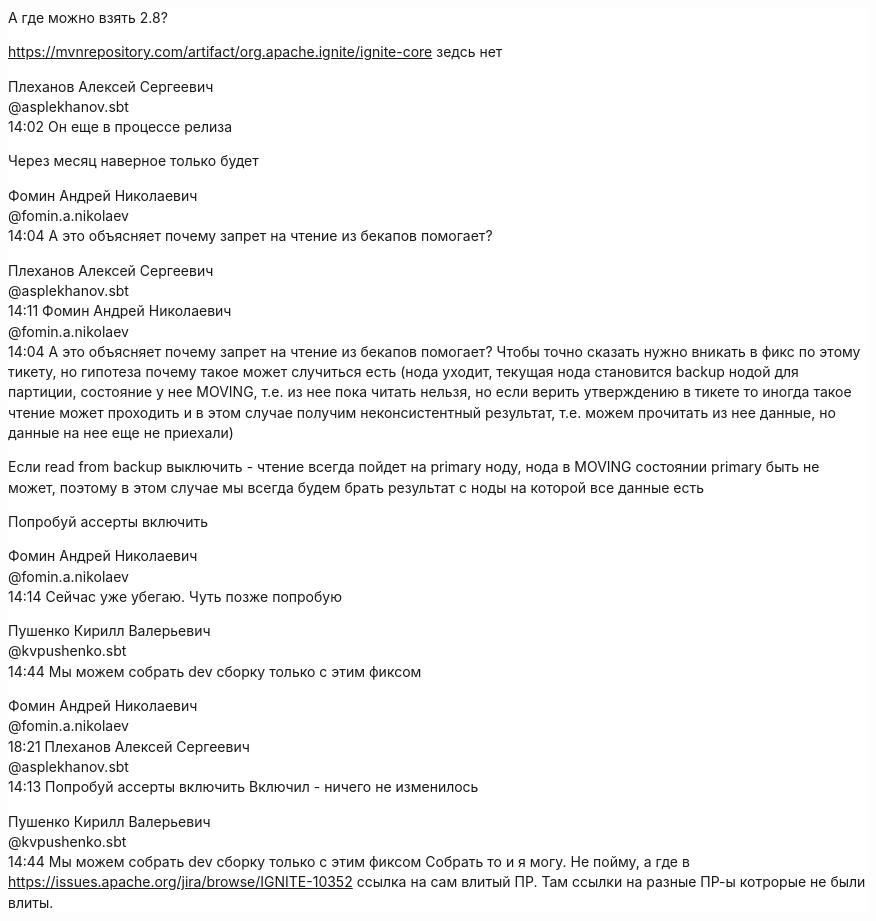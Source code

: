 А где можно взять 2.8?

https://mvnrepository.com/artifact/org.apache.ignite/ignite-core зедсь нет

Плеханов Алексей Сергеевич  
@asplekhanov.sbt  
14:02
Он еще в процессе релиза

Через месяц наверное только будет

Фомин Андрей Николаевич  
@fomin.a.nikolaev  
14:04
А это объясняет почему запрет на чтение из бекапов помогает?

Плеханов Алексей Сергеевич  
@asplekhanov.sbt  
14:11
Фомин Андрей Николаевич  
@fomin.a.nikolaev  
14:04
А это объясняет почему запрет на чтение из бекапов помогает?
Чтобы точно сказать нужно вникать в фикс по этому тикету, но гипотеза почему такое может случиться есть (нода уходит, текущая нода становится backup нодой для партиции, состояние у нее MOVING, т.е. из нее пока читать нельзя, но если верить утверждению в тикете то иногда такое чтение может проходить и в этом случае получим неконсистентный результат, т.е. можем прочитать из нее данные, но данные на нее еще не приехали)

Если read from backup выключить - чтение всегда пойдет на primary ноду, нода в MOVING состоянии primary быть не может, поэтому в этом случае мы всегда будем брать результат с ноды на которой все данные есть

Попробуй ассерты включить

Фомин Андрей Николаевич  
@fomin.a.nikolaev  
14:14
Сейчас уже убегаю. Чуть позже попробую

Пушенко Кирилл Валерьевич  
@kvpushenko.sbt  
14:44
Мы можем собрать dev сборку только с этим фиксом

Фомин Андрей Николаевич  
@fomin.a.nikolaev  
18:21
Плеханов Алексей Сергеевич  
@asplekhanov.sbt  
14:13
Попробуй ассерты включить
Включил - ничего не изменилось

Пушенко Кирилл Валерьевич  
@kvpushenko.sbt  
14:44
Мы можем собрать dev сборку только с этим фиксом
Собрать то и я могу. Не пойму, а где в https://issues.apache.org/jira/browse/IGNITE-10352 ссылка на сам влитый ПР. Там ссылки на разные ПР-ы котрорые не были влиты.
